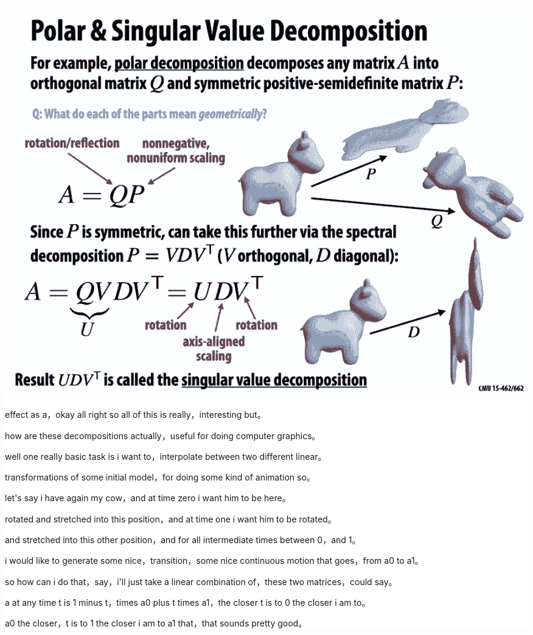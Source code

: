 ![](img/4a9dccd8a48ab94339bd77c4fea3f1e9_27.png)

effect as a，okay all right so all of this is really，interesting but。

how are these decompositions actually，useful for doing computer graphics。

well one really basic task is i want to，interpolate between two different linear。

transformations of some initial model，for doing some kind of animation so。

let's say i have again my cow，and at time zero i want him to be here。

rotated and stretched into this position，and at time one i want him to be rotated。

and stretched into this other position，and for all intermediate times between 0，and 1。

i would like to generate some nice，transition，some nice continuous motion that goes，from a0 to a1。

so how can i do that，say，i'll just take a linear combination of，these two matrices，could say。

a at any time t is 1 minus t，times a0 plus t times a1，the closer t is to 0 the closer i am to。

a0 the closer，t is to 1 the closer i am to a1 that，that sounds pretty good。
